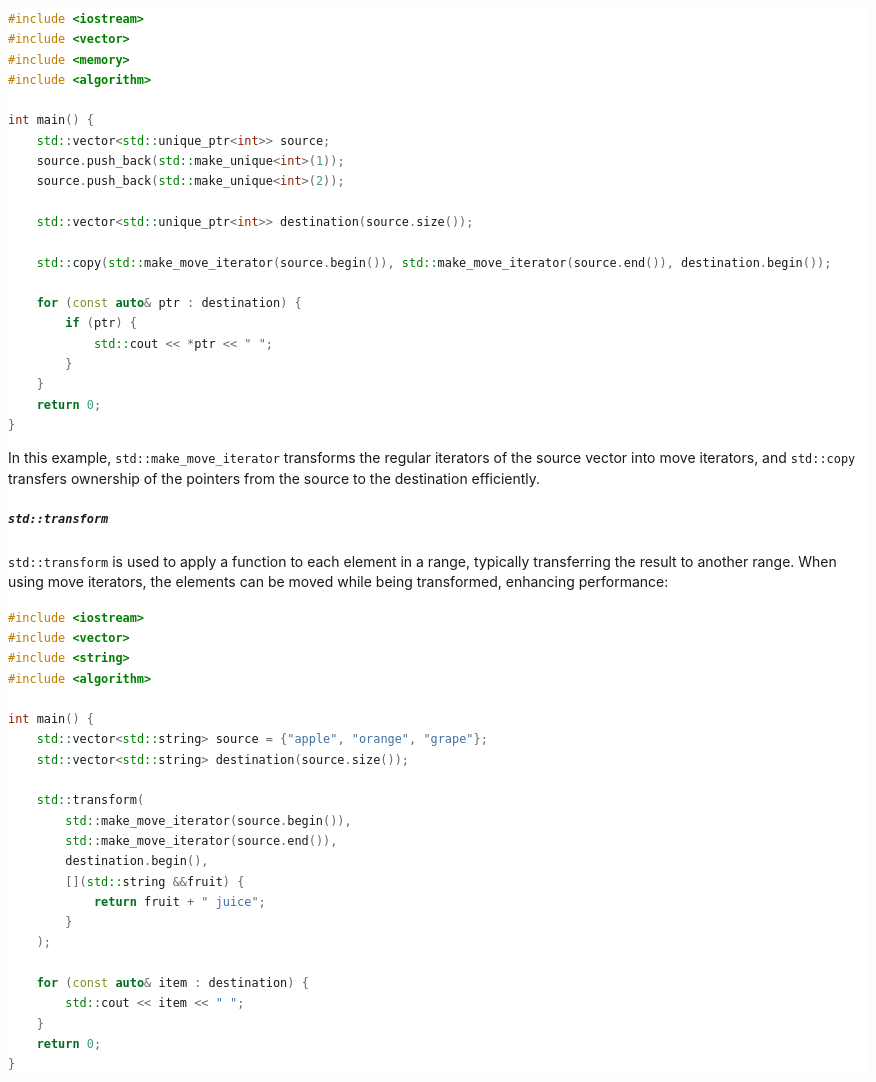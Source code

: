 ```cpp
#include <iostream>
#include <vector>
#include <memory>
#include <algorithm>

int main() {
    std::vector<std::unique_ptr<int>> source;
    source.push_back(std::make_unique<int>(1));
    source.push_back(std::make_unique<int>(2));

    std::vector<std::unique_ptr<int>> destination(source.size());

    std::copy(std::make_move_iterator(source.begin()), std::make_move_iterator(source.end()), destination.begin());

    for (const auto& ptr : destination) {
        if (ptr) {
            std::cout << *ptr << " ";
        }
    }
    return 0;
}
```

In this example, `std::make_move_iterator` transforms the regular iterators of the source vector into move iterators, and `std::copy` transfers ownership of the pointers from the source to the destination efficiently.

##### `std::transform`

`std::transform` is used to apply a function to each element in a range, typically transferring the result to another range. When using move iterators, the elements can be moved while being transformed, enhancing performance:

```cpp
#include <iostream>
#include <vector>
#include <string>
#include <algorithm>

int main() {
    std::vector<std::string> source = {"apple", "orange", "grape"};
    std::vector<std::string> destination(source.size());

    std::transform(
        std::make_move_iterator(source.begin()),
        std::make_move_iterator(source.end()),
        destination.begin(),
        [](std::string &&fruit) {
            return fruit + " juice";
        }
    );

    for (const auto& item : destination) {
        std::cout << item << " ";
    }
    return 0;
}
```
